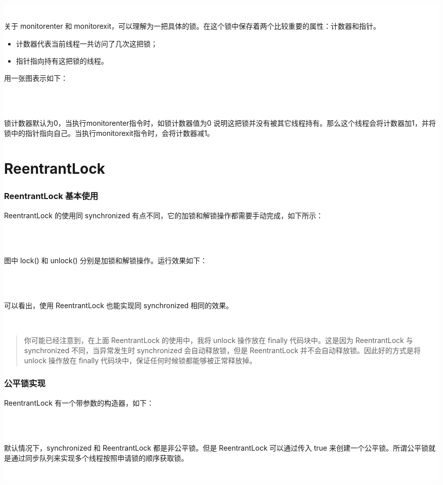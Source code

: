 <br />

关于 monitorenter 和 monitorexit，可以理解为一把具体的锁。在这个锁中保存着两个比较重要的属性：计数器和指针。

* 计数器代表当前线程一共访问了几次这把锁；

* 指针指向持有这把锁的线程。

用一张图表示如下：

<br />

<Image alt="" src="https://s0.lgstatic.com/i/image3/M01/89/8E/Cgq2xl6X-COAEskYAABd1Qkprak432.png"/>

<br />

锁计数器默认为0，当执行monitorenter指令时，如锁计数器值为0 说明这把锁并没有被其它线程持有。那么这个线程会将计数器加1，并将锁中的指针指向自己。当执行monitorexit指令时，会将计数器减1。

ReentrantLock
=============

### ReentrantLock 基本使用

ReentrantLock 的使用同 synchronized 有点不同，它的加锁和解锁操作都需要手动完成，如下所示：

<br />

<Image alt="" src="https://s0.lgstatic.com/i/image3/M01/03/49/CgoCgV6X-COAM0TsAAHIQYMakhA463.png"/>

<br />

图中 lock() 和 unlock() 分别是加锁和解锁操作。运行效果如下：

<br />

<Image alt="" src="https://s0.lgstatic.com/i/image3/M01/10/78/Ciqah16X-COAO3ZBAAClbs36w3w694.png"/>

<br />

可以看出，使用 ReentrantLock 也能实现同 synchronized 相同的效果。

<br />

> 你可能已经注意到，在上面 ReentrantLock 的使用中，我将 unlock 操作放在 finally 代码块中。这是因为 ReentrantLock 与 synchronized 不同，当异常发生时 synchronized 会自动释放锁，但是 ReentrantLock 并不会自动释放锁。因此好的方式是将 unlock 操作放在 finally 代码块中，保证任何时候锁都能够被正常释放掉。

### 公平锁实现

ReentrantLock 有一个带参数的构造器，如下：

<br />

<Image alt="" src="https://s0.lgstatic.com/i/image3/M01/89/8E/Cgq2xl6X-CSAAdUqAACzsvj2pFg758.png"/>

<br />

默认情况下，synchronized 和 ReentrantLock 都是非公平锁。但是 ReentrantLock 可以通过传入 true 来创建一个公平锁。所谓公平锁就是通过同步队列来实现多个线程按照申请锁的顺序获取锁。

<br />
